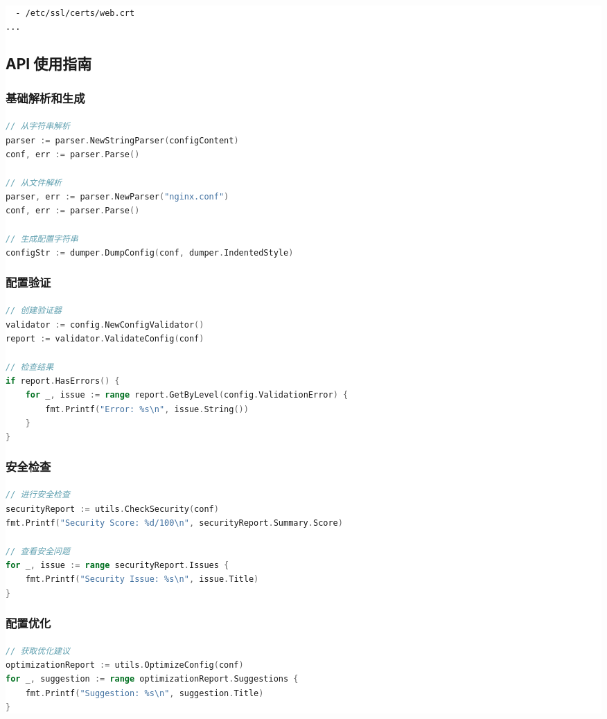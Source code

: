```
  - /etc/ssl/certs/web.crt
...
```

## API 使用指南

### 基础解析和生成

```go
// 从字符串解析
parser := parser.NewStringParser(configContent)
conf, err := parser.Parse()

// 从文件解析
parser, err := parser.NewParser("nginx.conf")
conf, err := parser.Parse()

// 生成配置字符串
configStr := dumper.DumpConfig(conf, dumper.IndentedStyle)
```

### 配置验证

```go
// 创建验证器
validator := config.NewConfigValidator()
report := validator.ValidateConfig(conf)

// 检查结果
if report.HasErrors() {
    for _, issue := range report.GetByLevel(config.ValidationError) {
        fmt.Printf("Error: %s\n", issue.String())
    }
}
```

### 安全检查

```go
// 进行安全检查
securityReport := utils.CheckSecurity(conf)
fmt.Printf("Security Score: %d/100\n", securityReport.Summary.Score)

// 查看安全问题
for _, issue := range securityReport.Issues {
    fmt.Printf("Security Issue: %s\n", issue.Title)
}
```

### 配置优化

```go
// 获取优化建议
optimizationReport := utils.OptimizeConfig(conf)
for _, suggestion := range optimizationReport.Suggestions {
    fmt.Printf("Suggestion: %s\n", suggestion.Title)
}
```
